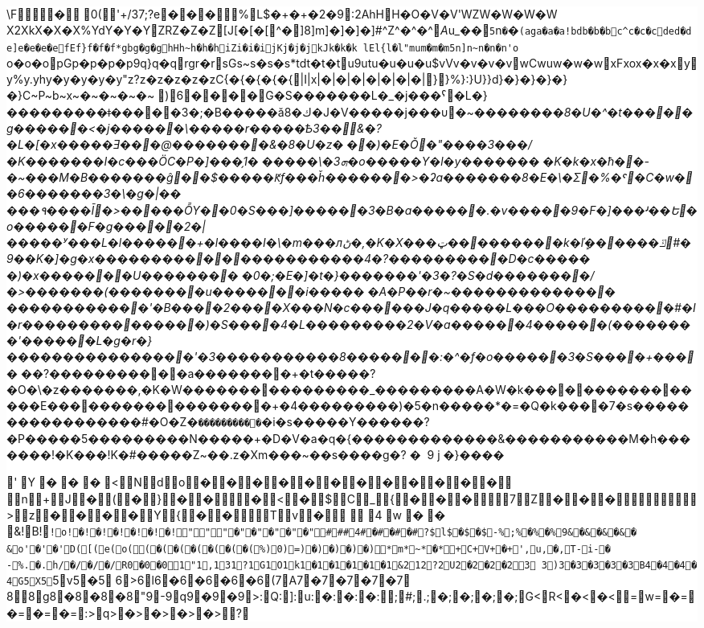 \F      � 
         0(                '   +   /   3   7   ;   ?   e  �  �  �    %  L$  �+  �+  �2  �9  :  2A  hH  H  �O  �V  �V  'W  ZW  �W  �W  �W  
X  2X  kX  �X  �X  %Y  dY  �Y  �Y  Z  RZ  �Z  �Z  [  J[  �[  �[  \  ^\  �\  ]  8]  m]  �]  �]  �]  #^  Z^  �^  �^  _  A_  u_  �_  �_  `  5`  n`  �`  �`  (a  ga  �a  �a  !b  db  �b  �b  c  ^c  �c  �c  d  ed  �d  
e  ]e  �e  �e  �e  f  Ef  }f  �f  �f  *g  bg  �g  �g  h  Hh  ~h  �h  �h  i  Zi  �i  �i  j  Kj  �j  �j  k  Jk  �k  �k  
l  El  {l  �l  "m  um  �m  �m  5n  ]n  ~n  �n  �n  'o  `o  �o  �o  p  Gp  �p  �p  �p  9q  }q  �q  r  gr  �r  s  Gs  ~s  �s  �s  *t  dt  �t  �t  u  9u  tu  �u  �u  �u  $v  Vv  �v  �v  �v  w  Cw  uw  �w  �w  x  Fx  ox  �x  �x  y  y  %y  .y  hy  �y  �y  �y  �y  "z  ?z  �z  �z  �z  �z  C{  �{  �{  �{  �{  |  I|  x|  �|  �|  �|  �|  �|  �|  �|  }  }  %}  :}  U}  \}  d}  �}  �}  �}  �}  �}  C~  P~  b~  x~  �~  �~  �~  �~  
  )  6  �  �  �  �  G�  S�  ��  ��  ��  L�  _�  j�  ��  ˁ  �  L�  }�  ��  ��  ��  ��  ǂ  �  ��  �  �  3�  ;�  B�  ��  ��  ă  ك  �  8�  J�  V�  ��  �  �  j�  ��  υ  �  ~�  ��  ��  *�  ��  8�  U�  ^�  t�  ��  �  �  g�  ��  ��  �  <�  j�  ��  ��  �  \�  ��  ��  r�  ��  ��  Ҍ  3�  ��  ٍ  &�  ?�  L�  [�  x�  ��  ��  Ǝ  ��  �  @�  ��  ��  ��  �  &�  8�  U�  z�  
�  �  )�  E�  Ǒ  �  "�  ��  �  3�  ��  /�  K�  ��  ��  ��  I�  c�  ��  Ö  C�  P�  ]�  ��  ̗  ܗ  3�  \�  ��  ��   �  1�  o�  ��  ��  Y�  l�  y�  ��  ��  ��  
�  K�  k�  x�  ћ  �  �  -�  ~�  ��  Μ  �  B�  ��  ��  ��  ĝ  �  �  $�  ��  ��  Ԟ  f�  ��  ȟ  ��  ��  ��  �  >�  ʡ  a�  ��  ��  ��  8�  E�  \�  Σ  �  %�  ˤ  �  C�  w�  �  6�  ��  ��  ��  3�  \�  g�  |�  �  	�  ��  ٩  ��  ��  Ī  �  >�  �  �  ��  Ȭ  Y�  �  0�  S�  ��  ]�  �  ��  �  �  3�  B�  a�  ��  ��  ܱ  �  .�  v�  �  ��  �  9�  F�  ]�  ��  ʴ  ��  Ե  �  o�  ��  ��  �  F�  g�  ��  �  �  2�  |�  ��  ��  ʸ  �  ��  L�  l�  ��  ��  �  +�  l�  ��  �  I�  \�  m�  ��  л  ڻ  �  ,�  K�  X�  ��  ټ  ��  �  ��  ��  �  �  k�  ľ  ܾ  ��  �  _�  ��  ݿ  �  #�  9�  K�  ]�  g�  x�  ��  ��  ��  ��  �  �  �  ��  ��  ��  ��  ��  4�  ?�  ��  ��  ��  ��  �  D�  c�  ��  ��  	�  )�  x�  ��  ��  �  �  U�  ��  ��  ��  �   �  0�  ;�  E�  ]�  t�  }�  ��  ��  ��  '�  3�  ?�  S�  d�  ��  ��  ��  �  /�  >�  ��  ��  ��  (�  ��  ��  ��  �  u�  ��  ��  �  �  i�  ��  ��   �  A�  P�  _�  r�  ~�  ��  ��  ��  ��  ��  ��  �  
�  ��  ��  ��  ��  ��  �  '�  B�  ��  �  2�  ��  �  X�  ��  N�  c�  ��  �  ��  J�  q�  ��  ��  L�  ��  O�  ��  ��  ��  ��  �  #�  I�  r�  ��  ��  ��  ��  �  ��  ��  �  )�  S�  ��  �  4�  L�  ��  ��  ��  ��  2�  V�  a�  ��  ��  �  4�  ��  ��  �  (�  ��  ��  ��  
�  '�  ��  ��  �  L�  g�  r�  }�  ��  ��  ��  ��  ��  ��  ��  �  '�  3�  ��  ��  ��  ��  ��  8�  ��  ��  �  �  :�  ^�  f�  o�  ��  ��  �  3�  S�  ��  �  +�  ��  �   �  *�  ?�  ��  ��  ��  ��  �  �  a�  ��  ��  ��  �  +�  t�  ��  ��  ?�  O�  \�  z�  ��  ��  ��  ,�  K�  W�  ��  ��  ��  �  ��  ��  ��  ��  _�  ��  ��  ��  ��  A�  W�  k�  ��  �  �  ��  ��  ��  �  ��  ��  E�  ��  �  ��  ��  ��  �  ��  ��  ��  �  +�  4�  ��  ��  ��  ��  )�  5�  n�  ��  ��  *�  =�  Q�  k�  ��  �  7�  s�  ��  ��  ��  ��  ��  ��  ��  ��  #�  O�  Z�  `�  ��  ��  ��  ��  �  `�  i�  s�  ��  ��  Y�  �  ��  ��  ?�  P�  ��  ��  5�  ��  ��  ��  ��  N�  ��  ��  +�  D�  V�  a�  q�  {�  ��  ��  ��  ��  ��  �  �  &�  ��  ��  ��  ��  ��  M�  h�  ��  ��  ��  !�  K�  ��  !  K  �   # � � � � � Z ~ � � . z �  X m � � � ~ � � s � �  � � g � ?	 �	 
 9
 j
  �  } � � � � 

 '
 Y
 �
 �
 �
 < N d o � � � � � � � � � � � �   n + J � ( � } � �  � < � $ C _ { � � �  7 Z � � �    > z � � � � Y { � �  T v �     4  w  �  �  &! B! `! o! �! �! �! �! �! �! " " " �" �" �" �" �" # ## 4# �# �# �# ?$ l$ �$ �$ -% ;% �% �% 9& �& �& �& �& o' �' �' D( [( e( o( ( �( �( �( �( �( �( %) 0) =) �) �) �) �) * m* ~* �* + C+ V+ �+ ', u, �, T- i- �- %. �. h/ �/ �/ �/ R0 �0 �0 1 "1 ,1 31 ?1 G1 O1 k1 �1 �1 �1 �1 �1 &2 12 ?2 U2 �2 �2 �2 3  3 )3 �3 �3 �3 �3 B4 �4 �4 �4 G5 X5 `5 v5 �5 
6 >6 l6 �6 �6 �6 �6 (7 A7 �7 �7 �7 �7 
8 8 g8 �8 �8 �8 "9 -9 q9 �9 �9 >: Q: ]: u: �: �: �: ; #; .; �; �; �; �; G< R< �< �< = w= �= �= �= �= :> q> �> �> �> �> ? 